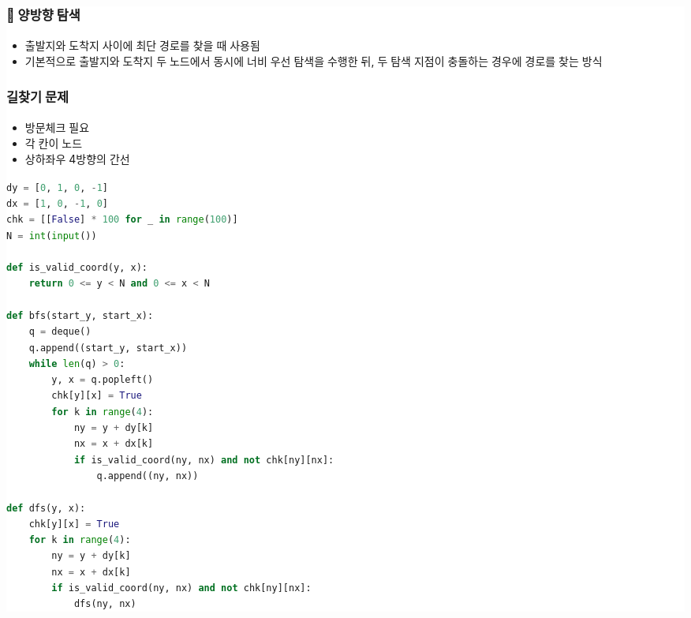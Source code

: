 ### 📍 양방향 탐색

- 출발지와 도착지 사이에 최단 경로를 찾을 때 사용됨
- 기본적으로 출발지와 도착지 두 노드에서 동시에 너비 우선 탐색을 수행한 뒤, 두 탐색 지점이 충돌하는 경우에 경로를 찾는 방식

### 길찾기 문제

- 방문체크 필요
- 각 칸이 노드
- 상하좌우 4방향의 간선

```python
dy = [0, 1, 0, -1]
dx = [1, 0, -1, 0]
chk = [[False] * 100 for _ in range(100)]
N = int(input())

def is_valid_coord(y, x):
	return 0 <= y < N and 0 <= x < N

def bfs(start_y, start_x):
	q = deque()
	q.append((start_y, start_x))
	while len(q) > 0:
		y, x = q.popleft()
		chk[y][x] = True
		for k in range(4):
			ny = y + dy[k]
			nx = x + dx[k]
			if is_valid_coord(ny, nx) and not chk[ny][nx]:
				q.append((ny, nx))

def dfs(y, x):
	chk[y][x] = True
	for k in range(4):
		ny = y + dy[k]
		nx = x + dx[k]
		if is_valid_coord(ny, nx) and not chk[ny][nx]:
			dfs(ny, nx)
```
